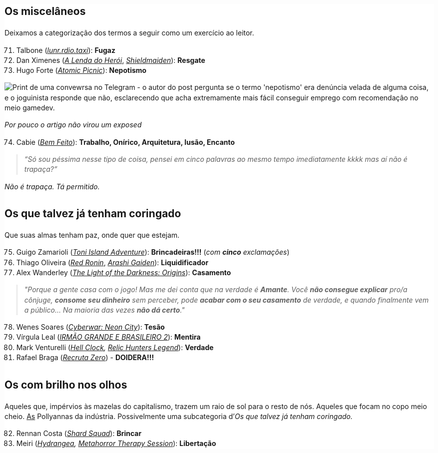 </ol>
<h2 id="os-miscelâneos">Os miscelâneos</h2>
<p>Deixamos a categorização dos termos a seguir como um exercício ao leitor.</p>
<ol start="71">
<li>Talbone (<a href="http://lunr.rdio.taxi/"><em>lunr.rdio.taxi</em></a>): <strong>Fugaz</strong></li>
<li>Dan Ximenes (<a href="http://store.steampowered.com/app/389170/A_Lenda_do_Heri__Edio_Definitiva/"><em>A Lenda do Herói</em></a>, <a href="http://store.steampowered.com/app/1229500/Shieldmaiden_Remix_Edition"><em>Shieldmaiden</em></a>): <strong>Resgate</strong></li>
<li>Hugo Forte (<a href="https://store.steampowered.com/app/1903560/Atomic_Picnic/"><em>Atomic Picnic</em></a>): <strong>Nepotismo</strong></li>
</ol>
<p><img src="https://static.wixstatic.com/media/414b90_aa7000d0d18749c7a00658bbf7b48af5~mv2.png/v1/fill/w_370,h_314,al_c,q_85,usm_0.66_1.00_0.01,enc_avif,quality_auto/414b90_aa7000d0d18749c7a00658bbf7b48af5~mv2.png" alt="Print de uma convewrsa no Telegram - o autor do post pergunta se o termo 'nepotismo' era denúncia velada de alguma coisa, e o joguinista responde que não, esclarecendo que acha extremamente mais fácil conseguir emprego com recomendação no meio gamedev."></p>
<p><em>Por pouco o artigo não virou um exposed</em></p>
<ol start="74">
<li>Cabie (<a href="https://store.steampowered.com/app/2368190/Bem_Feito/"><em>Bem Feito</em></a>): <strong>Trabalho, Onírico, Arquitetura, Iusão, Encanto</strong></li>
</ol>
<blockquote>
<p><em>“Só sou péssima nesse tipo de coisa, pensei em cinco palavras ao mesmo tempo imediatamente kkkk mas aí não é trapaça?”</em></p>
</blockquote>
<p><em>Não é trapaça. Tá permitido.</em></p>
<h2 id="os-que-talvez-já-tenham-coringado">Os que talvez já tenham coringado</h2>
<p>Que suas almas tenham paz, onde quer que estejam.</p>
<ol start="75">
<li>Guigo Zamarioli (<a href="https://store.steampowered.com/app/2908830/Toni_Island_Adventure/"><em>Toni Island Adventure</em></a>): <strong>Brincadeiras!!!</strong> (<em>com</em> <strong><em>cinco</em></strong> <em>exclamações</em>)</li>
<li>Thiago Oliveira (<a href="https://store.steampowered.com/app/1222570/Red_Ronin/"><em>Red Ronin</em></a>, <a href="https://store.steampowered.com/app/3040170/Arashi_Gaiden/"><em>Arashi Gaiden</em></a>): <strong>Liquidificador</strong></li>
<li>Alex Wanderley (<a href="https://store.steampowered.com/app/2490890/The_Light_of_the_Darkness_Origins/"><em>The Light of the Darkness: Origins</em></a>): <strong>Casamento</strong></li>
</ol>
<blockquote>
<p><em>"Porque a gente casa com o jogo! Mas me dei conta que na verdade é</em> <strong><em>Amante</em></strong><em>. Você</em> <strong><em>não consegue explicar</em></strong> <em>pro/a cônjuge,</em> <strong><em>consome seu dinheiro</em></strong> <em>sem perceber, pode</em> <strong><em>acabar com o seu casamento</em></strong> <em>de verdade, e quando finalmente vem a público… Na maioria das vezes</em> <strong><em>não dá certo</em></strong><em>."</em></p>
</blockquote>
<ol start="78">
<li>Wenes Soares (<a href="http://store.steampowered.com/app/1449780/Cyberwar_Neon_City?snr=1_7_15__13"><em>Cyberwar: Neon City</em></a>): <strong>Tesão</strong></li>
<li>Vírgula Leal (<a href="https://store.steampowered.com/app/1569520/IRMO_Grande__Brasileiro_2/"><em>IRMÃO GRANDE E BRASILEIRO 2</em></a>): <strong>Mentira</strong></li>
<li>Mark Venturelli (<a href="https://store.steampowered.com/app/1782460/Hell_Clock/"><em>Hell Clock</em></a><em>,</em> <a href="https://store.steampowered.com/app/633080/Relic_Hunters_Legend/"><em>Relic Hunters Legend</em></a>): <strong>Verdade</strong></li>
<li>Rafael Braga (<a href="https://www.asmenarcas.com/"><em>Recruta Zero</em></a>) - <strong>DOIDERA!!!</strong></li>
</ol>
<h2 id="os-com-brilho-nos-olhos">Os com brilho nos olhos</h2>
<p>Aqueles que, impérvios às mazelas do capitalismo, trazem um raio de sol para o resto de nós. Aqueles que focam no copo meio cheio. <a href="http://cheio.as/">As</a> Pollyannas da indústria. Possivelmente uma subcategoria d’<em>Os que talvez já tenham coringado.</em></p>
<ol start="82">
<li>Rennan Costa (<a href="http://store.steampowered.com/app/3363560/Shard_Squad"><em>Shard Squad</em></a>): <strong>Brincar</strong></li>
<li>Meiri (<a href="http://store.steampowered.com/app/3121650/Hydrangea/"><em>Hydrangea</em></a><em>,</em> <a href="https://store.steampowered.com/app/3560830/Metahorror_Therapy_Session/"><em>Metahorror Therapy Session</em></a>): <strong>Libertação</strong></li>